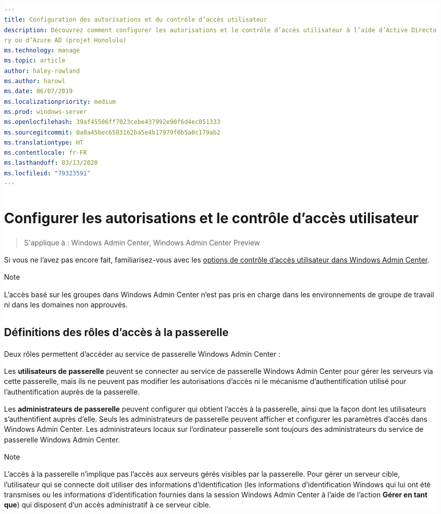 ```yaml
---
title: Configuration des autorisations et du contrôle d’accès utilisateur
description: Découvrez comment configurer les autorisations et le contrôle d’accès utilisateur à l’aide d’Active Directory ou d’Azure AD (projet Honolulu)
ms.technology: manage
ms.topic: article
author: haley-rowland
ms.author: harowl
ms.date: 06/07/2019
ms.localizationpriority: medium
ms.prod: windows-server
ms.openlocfilehash: 39af45506ff7023cebe437992e90f6d4ec051333
ms.sourcegitcommit: 0a0a45bec6583162ba5e4b17979f0b5a0c179ab2
ms.translationtype: HT
ms.contentlocale: fr-FR
ms.lasthandoff: 03/13/2020
ms.locfileid: "79323591"
---
```

# <a name="configure-user-access-control-and-permissions"></a>Configurer les autorisations et le contrôle d’accès utilisateur

> S'applique à : Windows Admin Center, Windows Admin Center Preview

Si vous ne l’avez pas encore fait, familiarisez-vous avec les [options de contrôle d’accès utilisateur dans Windows Admin Center](../plan/user-access-options.md).

> [!NOTE]
> L’accès basé sur les groupes dans Windows Admin Center n’est pas pris en charge dans les environnements de groupe de travail ni dans les domaines non approuvés.

## <a name="gateway-access-role-definitions"></a>Définitions des rôles d’accès à la passerelle

Deux rôles permettent d’accéder au service de passerelle Windows Admin Center :

Les **utilisateurs de passerelle** peuvent se connecter au service de passerelle Windows Admin Center pour gérer les serveurs via cette passerelle, mais ils ne peuvent pas modifier les autorisations d’accès ni le mécanisme d’authentification utilisé pour l’authentification auprès de la passerelle.

Les **administrateurs de passerelle** peuvent configurer qui obtient l’accès à la passerelle, ainsi que la façon dont les utilisateurs s’authentifient auprès d’elle. Seuls les administrateurs de passerelle peuvent afficher et configurer les paramètres d’accès dans Windows Admin Center. Les administrateurs locaux sur l’ordinateur passerelle sont toujours des administrateurs du service de passerelle Windows Admin Center.

> [!NOTE]
> L’accès à la passerelle n’implique pas l’accès aux serveurs gérés visibles par la passerelle. Pour gérer un serveur cible, l’utilisateur qui se connecte doit utiliser des informations d’identification (les informations d’identification Windows qui lui ont été transmises ou les informations d’identification fournies dans la session Windows Admin Center à l’aide de l’action **Gérer en tant que**) qui disposent d’un accès administratif à ce serveur cible.
